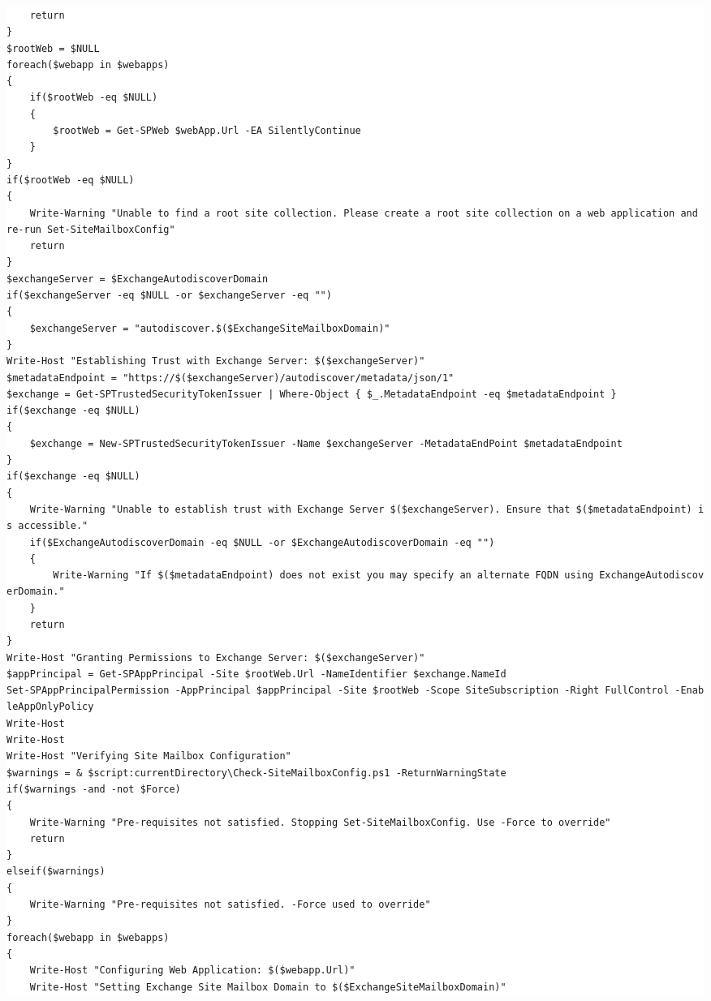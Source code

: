 ```
    return
}
$rootWeb = $NULL
foreach($webapp in $webapps)
{
    if($rootWeb -eq $NULL)
    {
        $rootWeb = Get-SPWeb $webApp.Url -EA SilentlyContinue
    }
}
if($rootWeb -eq $NULL)
{
    Write-Warning "Unable to find a root site collection. Please create a root site collection on a web application and re-run Set-SiteMailboxConfig"
    return
}
$exchangeServer = $ExchangeAutodiscoverDomain
if($exchangeServer -eq $NULL -or $exchangeServer -eq "")
{
    $exchangeServer = "autodiscover.$($ExchangeSiteMailboxDomain)"
}
Write-Host "Establishing Trust with Exchange Server: $($exchangeServer)"
$metadataEndpoint = "https://$($exchangeServer)/autodiscover/metadata/json/1"
$exchange = Get-SPTrustedSecurityTokenIssuer | Where-Object { $_.MetadataEndpoint -eq $metadataEndpoint }
if($exchange -eq $NULL)  
{
    $exchange = New-SPTrustedSecurityTokenIssuer -Name $exchangeServer -MetadataEndPoint $metadataEndpoint
}
if($exchange -eq $NULL)
{
    Write-Warning "Unable to establish trust with Exchange Server $($exchangeServer). Ensure that $($metadataEndpoint) is accessible."
    if($ExchangeAutodiscoverDomain -eq $NULL -or $ExchangeAutodiscoverDomain -eq "")
    {
        Write-Warning "If $($metadataEndpoint) does not exist you may specify an alternate FQDN using ExchangeAutodiscoverDomain."
    }
    return
}
Write-Host "Granting Permissions to Exchange Server: $($exchangeServer)"
$appPrincipal = Get-SPAppPrincipal -Site $rootWeb.Url -NameIdentifier $exchange.NameId
Set-SPAppPrincipalPermission -AppPrincipal $appPrincipal -Site $rootWeb -Scope SiteSubscription -Right FullControl -EnableAppOnlyPolicy
Write-Host
Write-Host
Write-Host "Verifying Site Mailbox Configuration"
$warnings = & $script:currentDirectory\Check-SiteMailboxConfig.ps1 -ReturnWarningState
if($warnings -and -not $Force)
{
    Write-Warning "Pre-requisites not satisfied. Stopping Set-SiteMailboxConfig. Use -Force to override"
    return
}
elseif($warnings)
{
    Write-Warning "Pre-requisites not satisfied. -Force used to override"
}
foreach($webapp in $webapps)
{
    Write-Host "Configuring Web Application: $($webapp.Url)"
    Write-Host "Setting Exchange Site Mailbox Domain to $($ExchangeSiteMailboxDomain)"
```